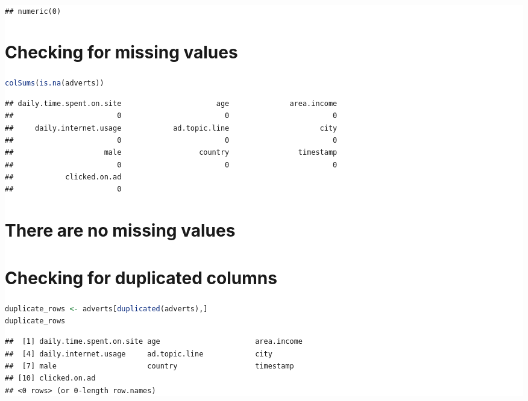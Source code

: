     ## numeric(0)

Checking for missing values
===========================

``` r
colSums(is.na(adverts))
```

    ## daily.time.spent.on.site                      age              area.income 
    ##                        0                        0                        0 
    ##     daily.internet.usage            ad.topic.line                     city 
    ##                        0                        0                        0 
    ##                     male                  country                timestamp 
    ##                        0                        0                        0 
    ##            clicked.on.ad 
    ##                        0

There are no missing values
===========================

Checking for duplicated columns
===============================

``` r
duplicate_rows <- adverts[duplicated(adverts),]
duplicate_rows
```

    ##  [1] daily.time.spent.on.site age                      area.income             
    ##  [4] daily.internet.usage     ad.topic.line            city                    
    ##  [7] male                     country                  timestamp               
    ## [10] clicked.on.ad           
    ## <0 rows> (or 0-length row.names)
